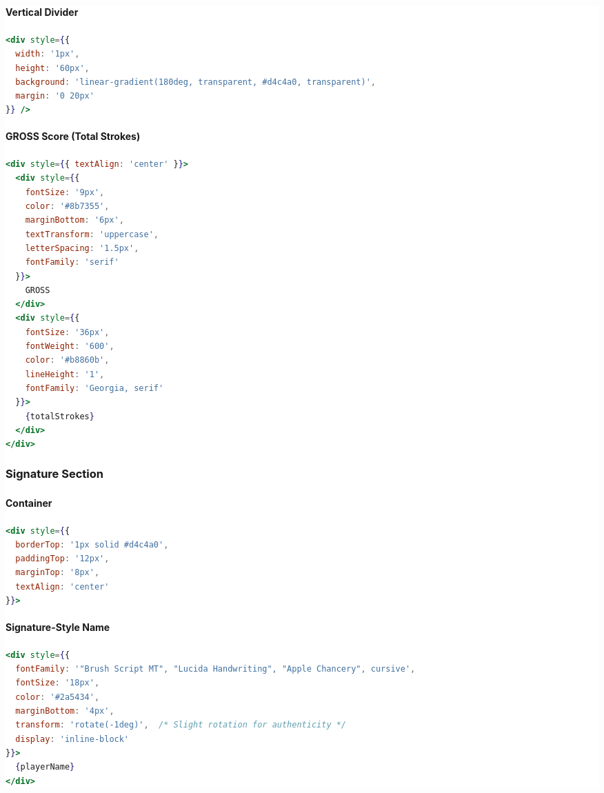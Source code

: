 #### Vertical Divider
```jsx
<div style={{
  width: '1px',
  height: '60px',
  background: 'linear-gradient(180deg, transparent, #d4c4a0, transparent)',
  margin: '0 20px'
}} />
```

#### GROSS Score (Total Strokes)
```jsx
<div style={{ textAlign: 'center' }}>
  <div style={{ 
    fontSize: '9px', 
    color: '#8b7355',
    marginBottom: '6px',
    textTransform: 'uppercase',
    letterSpacing: '1.5px',
    fontFamily: 'serif'
  }}>
    GROSS
  </div>
  <div style={{ 
    fontSize: '36px', 
    fontWeight: '600',
    color: '#b8860b',
    lineHeight: '1',
    fontFamily: 'Georgia, serif'
  }}>
    {totalStrokes}
  </div>
</div>
```

### Signature Section

#### Container
```jsx
<div style={{ 
  borderTop: '1px solid #d4c4a0',
  paddingTop: '12px',
  marginTop: '8px',
  textAlign: 'center'
}}>
```

#### Signature-Style Name
```jsx
<div style={{ 
  fontFamily: '"Brush Script MT", "Lucida Handwriting", "Apple Chancery", cursive',
  fontSize: '18px',
  color: '#2a5434',
  marginBottom: '4px',
  transform: 'rotate(-1deg)',  /* Slight rotation for authenticity */
  display: 'inline-block'
}}>
  {playerName}
</div>
```
